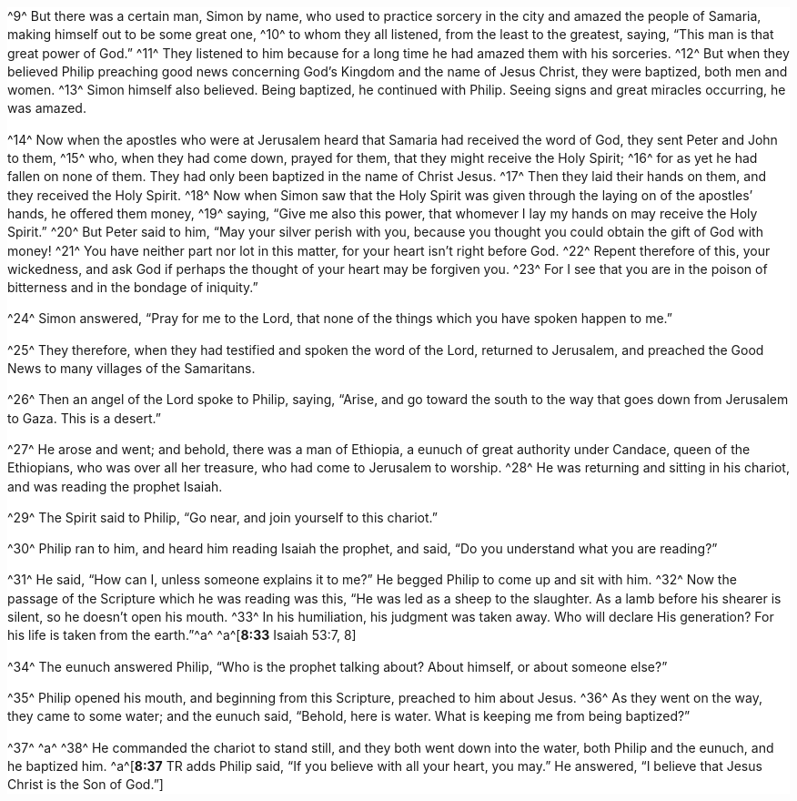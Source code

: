 ^9^ But there was a certain man, Simon by name, who used to practice sorcery in the city and amazed the people of Samaria, making himself out to be some great one, ^10^ to whom they all listened, from the least to the greatest, saying, “This man is that great power of God.” ^11^ They listened to him because for a long time he had amazed them with his sorceries. ^12^ But when they believed Philip preaching good news concerning God’s Kingdom and the name of Jesus Christ, they were baptized, both men and women. ^13^ Simon himself also believed. Being baptized, he continued with Philip. Seeing signs and great miracles occurring, he was amazed. 

^14^ Now when the apostles who were at Jerusalem heard that Samaria had received the word of God, they sent Peter and John to them, ^15^ who, when they had come down, prayed for them, that they might receive the Holy Spirit; ^16^ for as yet he had fallen on none of them. They had only been baptized in the name of Christ Jesus. ^17^ Then they laid their hands on them, and they received the Holy Spirit. ^18^ Now when Simon saw that the Holy Spirit was given through the laying on of the apostles’ hands, he offered them money, ^19^ saying, “Give me also this power, that whomever I lay my hands on may receive the Holy Spirit.” ^20^ But Peter said to him, “May your silver perish with you, because you thought you could obtain the gift of God with money! ^21^ You have neither part nor lot in this matter, for your heart isn’t right before God. ^22^ Repent therefore of this, your wickedness, and ask God if perhaps the thought of your heart may be forgiven you. ^23^ For I see that you are in the poison of bitterness and in the bondage of iniquity.” 

^24^ Simon answered, “Pray for me to the Lord, that none of the things which you have spoken happen to me.” 

^25^ They therefore, when they had testified and spoken the word of the Lord, returned to Jerusalem, and preached the Good News to many villages of the Samaritans. 

^26^ Then an angel of the Lord spoke to Philip, saying, “Arise, and go toward the south to the way that goes down from Jerusalem to Gaza. This is a desert.” 

^27^ He arose and went; and behold, there was a man of Ethiopia, a eunuch of great authority under Candace, queen of the Ethiopians, who was over all her treasure, who had come to Jerusalem to worship. ^28^ He was returning and sitting in his chariot, and was reading the prophet Isaiah. 

^29^ The Spirit said to Philip, “Go near, and join yourself to this chariot.” 

^30^ Philip ran to him, and heard him reading Isaiah the prophet, and said, “Do you understand what you are reading?” 

^31^ He said, “How can I, unless someone explains it to me?” He begged Philip to come up and sit with him. ^32^ Now the passage of the Scripture which he was reading was this, “He was led as a sheep to the slaughter. As a lamb before his shearer is silent, so he doesn’t open his mouth. ^33^ In his humiliation, his judgment was taken away. Who will declare His generation? For his life is taken from the earth.”^a^ 
^a^[**8:33** Isaiah 53:7, 8]

^34^ The eunuch answered Philip, “Who is the prophet talking about? About himself, or about someone else?” 

^35^ Philip opened his mouth, and beginning from this Scripture, preached to him about Jesus. ^36^ As they went on the way, they came to some water; and the eunuch said, “Behold, here is water. What is keeping me from being baptized?” 

^37^ ^a^ ^38^ He commanded the chariot to stand still, and they both went down into the water, both Philip and the eunuch, and he baptized him. 
^a^[**8:37** TR adds Philip said, “If you believe with all your heart, you may.” He answered, “I believe that Jesus Christ is the Son of God.”]

